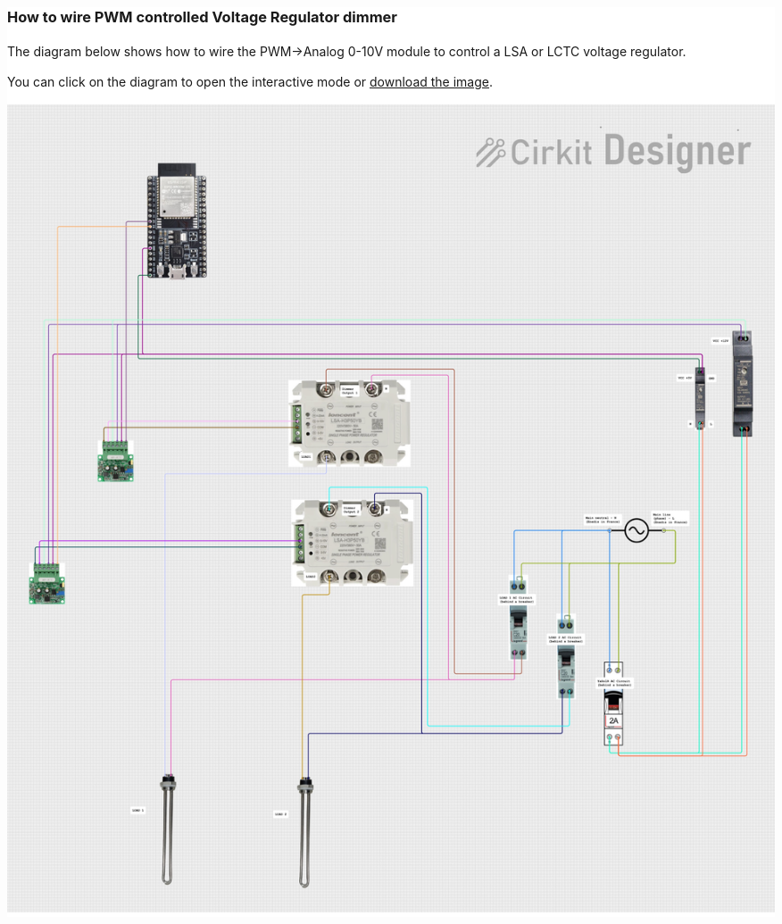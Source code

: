### How to wire PWM controlled Voltage Regulator dimmer

The diagram below shows how to wire the PWM->Analog 0-10V module to control a LSA or LCTC voltage regulator.

You can click on the diagram to open the interactive mode or [download the image](./assets/img/schemas/yasolr_pwm_lsa.jpeg).

[![](./assets/img/schemas/yasolr_pwm_lsa.jpeg)](https://app.cirkitdesigner.com/project/2ea2eb65-dc90-4cab-9349-3e484f2bdbce?view=interactive_preview)
